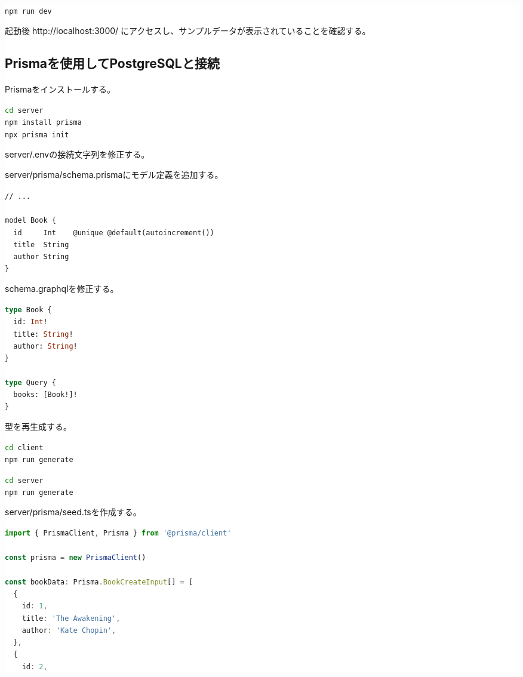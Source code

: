 ```bash
npm run dev
```

起動後 http://localhost:3000/ にアクセスし、サンプルデータが表示されていることを確認する。

## Prismaを使用してPostgreSQLと接続

Prismaをインストールする。

```bash
cd server
npm install prisma
npx prisma init
```

server/.envの接続文字列を修正する。

server/prisma/schema.prismaにモデル定義を追加する。

```prisma
// ...

model Book {
  id     Int    @unique @default(autoincrement())
  title  String
  author String
}
```

schema.graphqlを修正する。

```graphql
type Book {
  id: Int!
  title: String!
  author: String!
}

type Query {
  books: [Book!]!
}
```

型を再生成する。

```bash
cd client
npm run generate
```

```bash
cd server
npm run generate
```

server/prisma/seed.tsを作成する。

```ts
import { PrismaClient, Prisma } from '@prisma/client'

const prisma = new PrismaClient()

const bookData: Prisma.BookCreateInput[] = [
  {
    id: 1,
    title: 'The Awakening',
    author: 'Kate Chopin',
  },
  {
    id: 2,
```